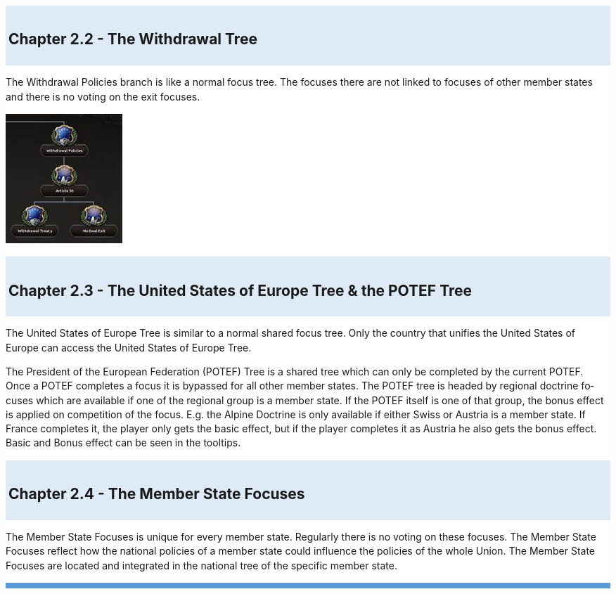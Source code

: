 <div style='border:solid #DEEAF6 3.0pt;padding:0cm 0cm 0cm 0cm;background:#DEEAF6'>

<h2><a name="_Toc51276318"><span lang=EN-GB>Chapter 2.2 - The Withdrawal Tree</span></a></h2>

</div>

<p class=MsoNormal><span lang=EN-GB>The Withdrawal Policies branch is like a
normal focus tree. The focuses there are not linked to focuses of other member
states and there is no voting on the exit focuses.</span></p>


![image002](uploads/9bf0fb291e0948ed5170553f4248a218/image002.jpg)

<div style='border:solid #DEEAF6 3.0pt;padding:0cm 0cm 0cm 0cm;background:#DEEAF6'>

<h2><a name="_Toc51276319"><span lang=EN-GB>Chapter 2.3 - The
United States of Europe Tree & the POTEF Tree</span></a></h2>

</div>

<p class=MsoNormal><span lang=EN-GB>The United States of Europe Tree is similar to a normal shared focus tree. Only the country that unifies the United States of Europe can access the United States of Europe Tree.</span></p>

<p class=MsoNormal><span lang=EN-GB>The President of the European Federation (POTEF) Tree is a shared tree which can only be completed by the current POTEF. Once a POTEF completes a focus it is bypassed for all other member states. The POTEF tree is headed by regional doctrine focuses which are available if one of the regional group is a member state. If the POTEF itself is one of that group, the bonus effect is applied on competition of the focus. E.g. the Alpine Doctrine is only available if either Swiss or Austria is a member state. If France completes it, the player only gets the basic effect, but if the player completes it as Austria he also gets the bonus effect. Basic and Bonus effect can be seen in the tooltips.
</span></p>

<div style='border:solid #DEEAF6 3.0pt;padding:0cm 0cm 0cm 0cm;background:#DEEAF6'>

<h2><a name="_Toc51276320"><span lang=EN-GB>Chapter 2.4 - The Member State
Focuses</span></a></h2>

</div>

<p class=MsoNormal><span lang=EN-GB>The Member State Focuses is unique for
every member state. Regularly there is no voting on these focuses. The Member
State Focuses reflect how the national policies of a member state could
influence the policies of the whole Union. The Member State Focuses are located
and integrated in the national tree of the specific member state.</span></p>

<div style='border:solid #5B9BD5 3.0pt;padding:0cm 0cm 0cm 0cm;background:#5B9BD5'>
